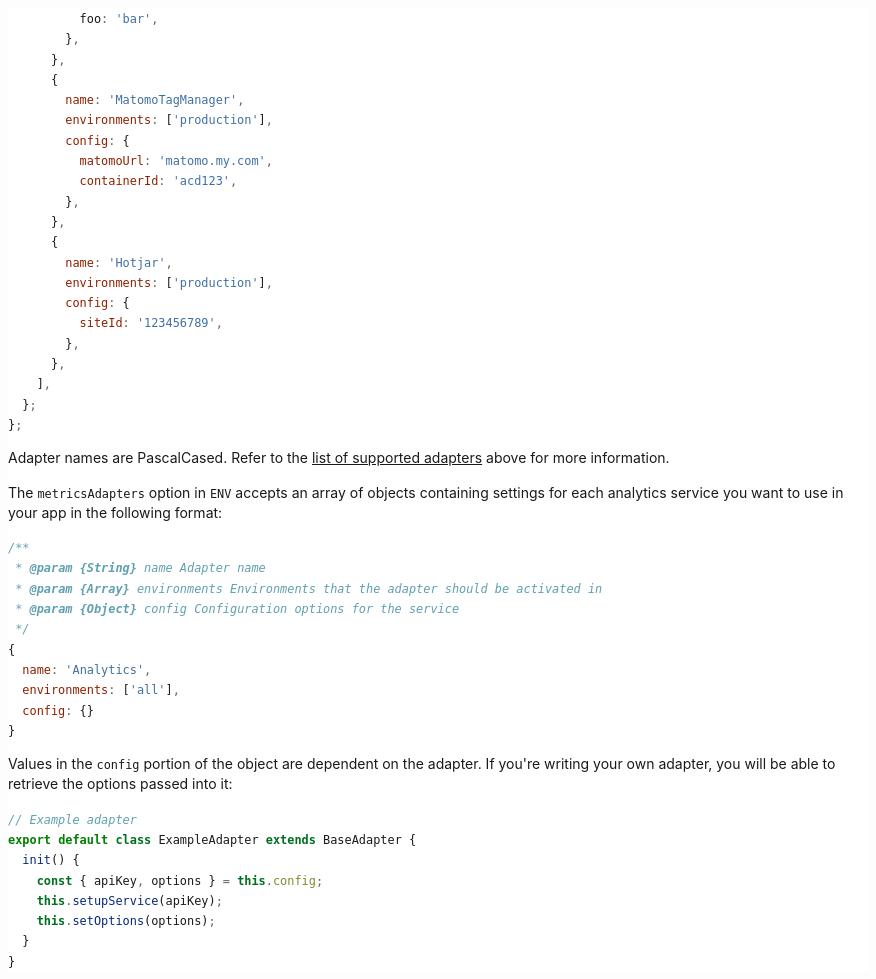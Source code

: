 ```javascript
          foo: 'bar',
        },
      },
      {
        name: 'MatomoTagManager',
        environments: ['production'],
        config: {
          matomoUrl: 'matomo.my.com',
          containerId: 'acd123',
        },
      },
      {
        name: 'Hotjar',
        environments: ['production'],
        config: {
          siteId: '123456789',
        },
      },
    ],
  };
};
```

Adapter names are PascalCased. Refer to the [list of supported adapters](#currently-supported-services-and-options) above for more information.

The `metricsAdapters` option in `ENV` accepts an array of objects containing settings for each analytics service you want to use in your app in the following format:

```js
/**
 * @param {String} name Adapter name
 * @param {Array} environments Environments that the adapter should be activated in
 * @param {Object} config Configuration options for the service
 */
{
  name: 'Analytics',
  environments: ['all'],
  config: {}
}
```

Values in the `config` portion of the object are dependent on the adapter. If you're writing your own adapter, you will be able to retrieve the options passed into it:

```js
// Example adapter
export default class ExampleAdapter extends BaseAdapter {
  init() {
    const { apiKey, options } = this.config;
    this.setupService(apiKey);
    this.setOptions(options);
  }
}
```


[//]: contributor-faces
[//]: contributor-faces